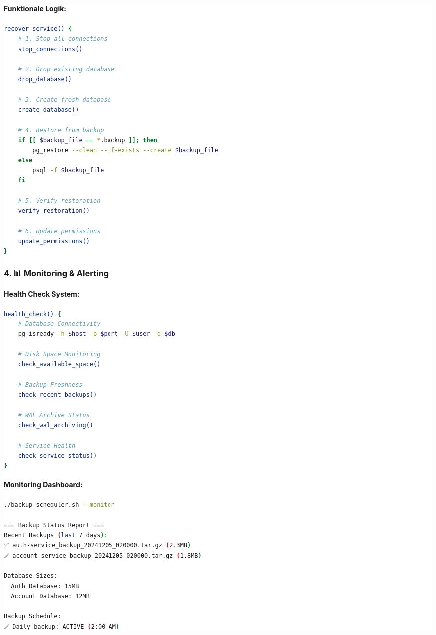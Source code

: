 #### **Funktionale Logik:**
```bash
recover_service() {
    # 1. Stop all connections
    stop_connections()
    
    # 2. Drop existing database
    drop_database()
    
    # 3. Create fresh database
    create_database()
    
    # 4. Restore from backup
    if [[ $backup_file == *.backup ]]; then
        pg_restore --clean --if-exists --create $backup_file
    else
        psql -f $backup_file
    fi
    
    # 5. Verify restoration
    verify_restoration()
    
    # 6. Update permissions
    update_permissions()
}
```

### **4. 📊 Monitoring & Alerting**

#### **Health Check System:**
```bash
health_check() {
    # Database Connectivity
    pg_isready -h $host -p $port -U $user -d $db
    
    # Disk Space Monitoring
    check_available_space()
    
    # Backup Freshness
    check_recent_backups()
    
    # WAL Archive Status
    check_wal_archiving()
    
    # Service Health
    check_service_status()
}
```

#### **Monitoring Dashboard:**
```bash
./backup-scheduler.sh --monitor

=== Backup Status Report ===
Recent Backups (last 7 days):
✅ auth-service_backup_20241205_020000.tar.gz (2.3MB)
✅ account-service_backup_20241205_020000.tar.gz (1.8MB)

Database Sizes:
  Auth Database: 15MB
  Account Database: 12MB

Backup Schedule:
✅ Daily backup: ACTIVE (2:00 AM)
```